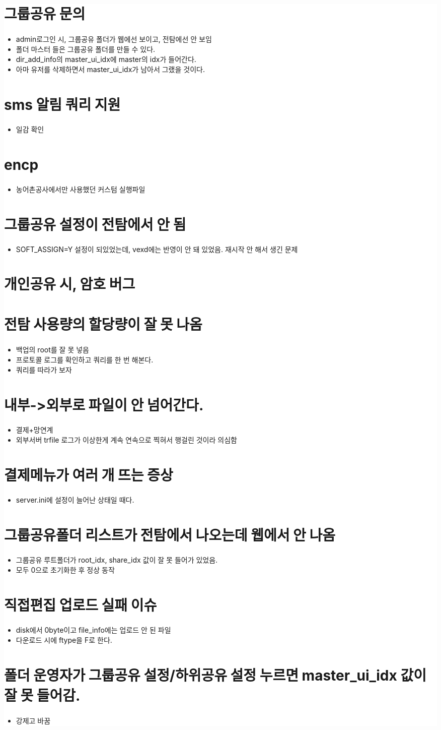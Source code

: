 # 그룹공유 문의
- admin로그인 시, 그룹공유 폴더가 웹에선 보이고, 전탐에선 안 보임
- 폴더 마스터 들은 그룹공유 폴더를 만들 수 있다.
 - dir_add_info의 master_ui_idx에 master의 idx가 들어간다.
 - 아마 유저를 삭제하면서 master_ui_idx가 남아서 그랬을 것이다.

# sms 알림 쿼리 지원
- 일감 확인

# encp
- 농어촌공사에서만 사용했던 커스텀 실행파일

# 그룹공유 설정이 전탐에서 안 됨
- SOFT_ASSIGN=Y 설정이 되있었는데, vexd에는 반영이 안 돼 있었음. 재시작 안 해서 생긴 문제

# 개인공유 시, 암호 버그

# 전탐 사용량의 할당량이 잘 못 나옴
- 백업의 root를 잘 못 넣음
- 프로토콜 로그를 확인하고 쿼리를 한 번 해본다.
- 쿼리를 따라가 보자

# 내부->외부로 파일이 안 넘어간다.
- 결제+망연계
- 외부서버 trfile 로그가 이상한게 계속 연속으로 찍혀서 행걸린 것이라 의심함

# 결제메뉴가 여러 개 뜨는 증상
- server.ini에 설정이 늘어난 상태일 때다.

# 그룹공유폴더 리스트가 전탐에서 나오는데 웹에서 안 나옴
- 그룹공유 루트폴더가 root_idx, share_idx 값이 잘 못 들어가 있었음.
 - 모두 0으로 초기화한 후 정상 동작

# 직접편집 업로드 실패 이슈
- disk에서 0byte이고 file_info에는 업로드 안 된 파일
 - 다운로드 시에 ftype을 F로 한다.

# 폴더 운영자가 그룹공유 설정/하위공유 설정 누르면 master_ui_idx 값이 잘 못 들어감.
- 강제고 바꿈
